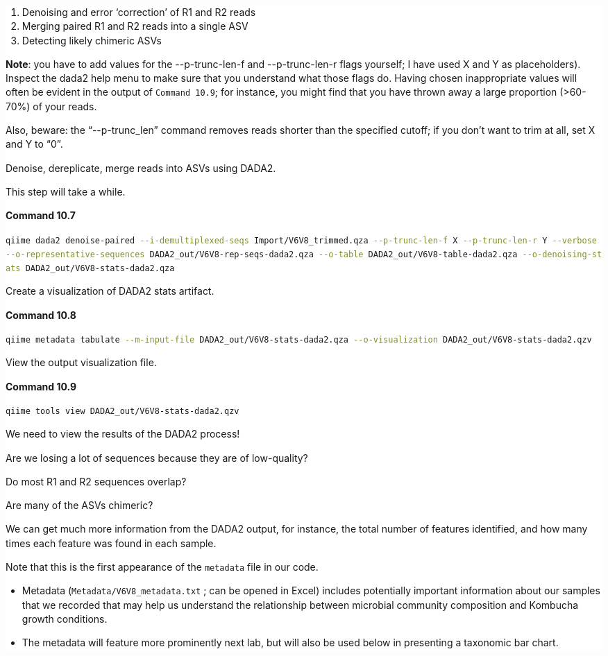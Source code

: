 1) Denoising and error ‘correction’ of R1 and R2 reads
2) Merging paired R1 and R2 reads into a single ASV
3) Detecting likely chimeric ASVs

**Note**: you have to add values for the --p-trunc-len-f and --p-trunc-len-r flags yourself; I have used X and Y as placeholders). Inspect the dada2 help menu to make sure that you understand what those flags do. Having chosen inappropriate values will often be evident in the output of `Command 10.9`; for instance, you might find that you have thrown away a large proportion (>60-70%) of your reads.

Also, beware: the “--p-trunc_len” command removes reads shorter than the specified cutoff; if you don’t want to trim at all, set X and Y to “0”.

Denoise, dereplicate, merge reads into ASVs using DADA2. 

This step will take a while.

**Command 10.7**

```bash
qiime dada2 denoise-paired --i-demultiplexed-seqs Import/V6V8_trimmed.qza --p-trunc-len-f X --p-trunc-len-r Y --verbose --o-representative-sequences DADA2_out/V6V8-rep-seqs-dada2.qza --o-table DADA2_out/V6V8-table-dada2.qza --o-denoising-stats DADA2_out/V6V8-stats-dada2.qza
```

Create a visualization of DADA2 stats artifact.

**Command 10.8**

```bash
qiime metadata tabulate --m-input-file DADA2_out/V6V8-stats-dada2.qza --o-visualization DADA2_out/V6V8-stats-dada2.qzv
```

View the output visualization file.

**Command 10.9**

```bash
qiime tools view DADA2_out/V6V8-stats-dada2.qzv
```

We need to view the results of the DADA2 process!

Are we losing a lot of sequences because they are of low-quality?

Do most R1 and R2 sequences overlap?

Are many of the ASVs chimeric?

We can get much more information from the DADA2 output, for instance, the total number of features identified, and how many times each feature was found in each sample.

Note that this is the first appearance of the `metadata` file in our code.

- Metadata (`Metadata/V6V8_metadata.txt` ; can be opened in Excel) includes potentially important information about our samples that we recorded that may help us understand the relationship between microbial community composition and Kombucha growth conditions.

- The metadata will feature more prominently next lab, but will also be used below in presenting a taxonomic bar chart.
